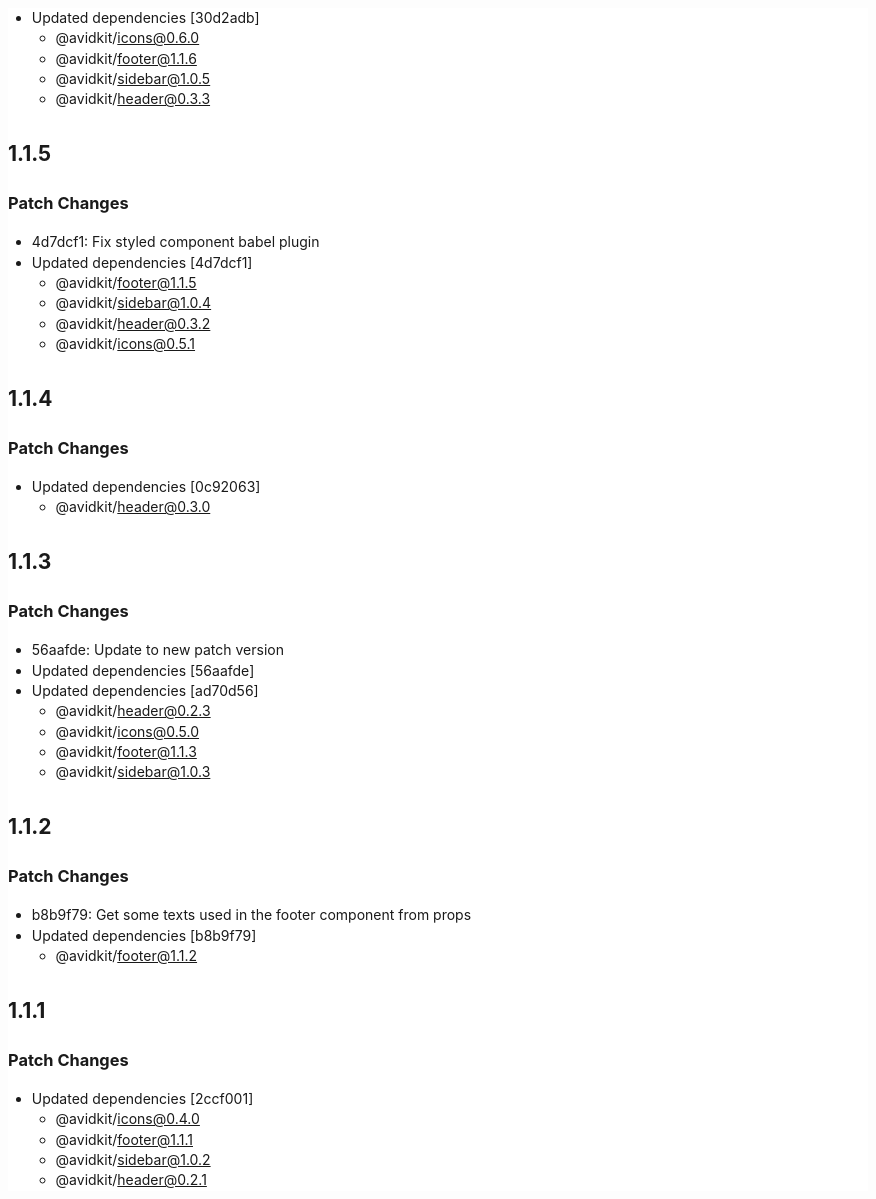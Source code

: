 - Updated dependencies [30d2adb]
  - @avidkit/icons@0.6.0
  - @avidkit/footer@1.1.6
  - @avidkit/sidebar@1.0.5
  - @avidkit/header@0.3.3

## 1.1.5

### Patch Changes

- 4d7dcf1: Fix styled component babel plugin
- Updated dependencies [4d7dcf1]
  - @avidkit/footer@1.1.5
  - @avidkit/sidebar@1.0.4
  - @avidkit/header@0.3.2
  - @avidkit/icons@0.5.1

## 1.1.4

### Patch Changes

- Updated dependencies [0c92063]
  - @avidkit/header@0.3.0

## 1.1.3

### Patch Changes

- 56aafde: Update to new patch version
- Updated dependencies [56aafde]
- Updated dependencies [ad70d56]
  - @avidkit/header@0.2.3
  - @avidkit/icons@0.5.0
  - @avidkit/footer@1.1.3
  - @avidkit/sidebar@1.0.3

## 1.1.2

### Patch Changes

- b8b9f79: Get some texts used in the footer component from props
- Updated dependencies [b8b9f79]
  - @avidkit/footer@1.1.2

## 1.1.1

### Patch Changes

- Updated dependencies [2ccf001]
  - @avidkit/icons@0.4.0
  - @avidkit/footer@1.1.1
  - @avidkit/sidebar@1.0.2
  - @avidkit/header@0.2.1
